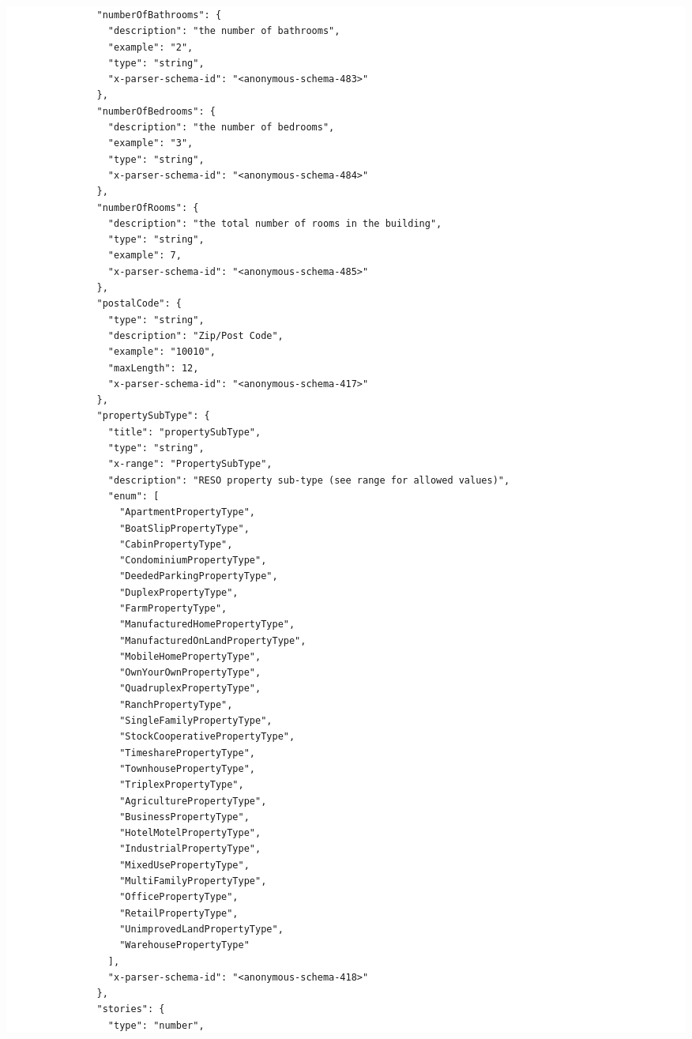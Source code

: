                     "numberOfBathrooms": {
                      "description": "the number of bathrooms",
                      "example": "2",
                      "type": "string",
                      "x-parser-schema-id": "<anonymous-schema-483>"
                    },
                    "numberOfBedrooms": {
                      "description": "the number of bedrooms",
                      "example": "3",
                      "type": "string",
                      "x-parser-schema-id": "<anonymous-schema-484>"
                    },
                    "numberOfRooms": {
                      "description": "the total number of rooms in the building",
                      "type": "string",
                      "example": 7,
                      "x-parser-schema-id": "<anonymous-schema-485>"
                    },
                    "postalCode": {
                      "type": "string",
                      "description": "Zip/Post Code",
                      "example": "10010",
                      "maxLength": 12,
                      "x-parser-schema-id": "<anonymous-schema-417>"
                    },
                    "propertySubType": {
                      "title": "propertySubType",
                      "type": "string",
                      "x-range": "PropertySubType",
                      "description": "RESO property sub-type (see range for allowed values)",
                      "enum": [
                        "ApartmentPropertyType",
                        "BoatSlipPropertyType",
                        "CabinPropertyType",
                        "CondominiumPropertyType",
                        "DeededParkingPropertyType",
                        "DuplexPropertyType",
                        "FarmPropertyType",
                        "ManufacturedHomePropertyType",
                        "ManufacturedOnLandPropertyType",
                        "MobileHomePropertyType",
                        "OwnYourOwnPropertyType",
                        "QuadruplexPropertyType",
                        "RanchPropertyType",
                        "SingleFamilyPropertyType",
                        "StockCooperativePropertyType",
                        "TimesharePropertyType",
                        "TownhousePropertyType",
                        "TriplexPropertyType",
                        "AgriculturePropertyType",
                        "BusinessPropertyType",
                        "HotelMotelPropertyType",
                        "IndustrialPropertyType",
                        "MixedUsePropertyType",
                        "MultiFamilyPropertyType",
                        "OfficePropertyType",
                        "RetailPropertyType",
                        "UnimprovedLandPropertyType",
                        "WarehousePropertyType"
                      ],
                      "x-parser-schema-id": "<anonymous-schema-418>"
                    },
                    "stories": {
                      "type": "number",